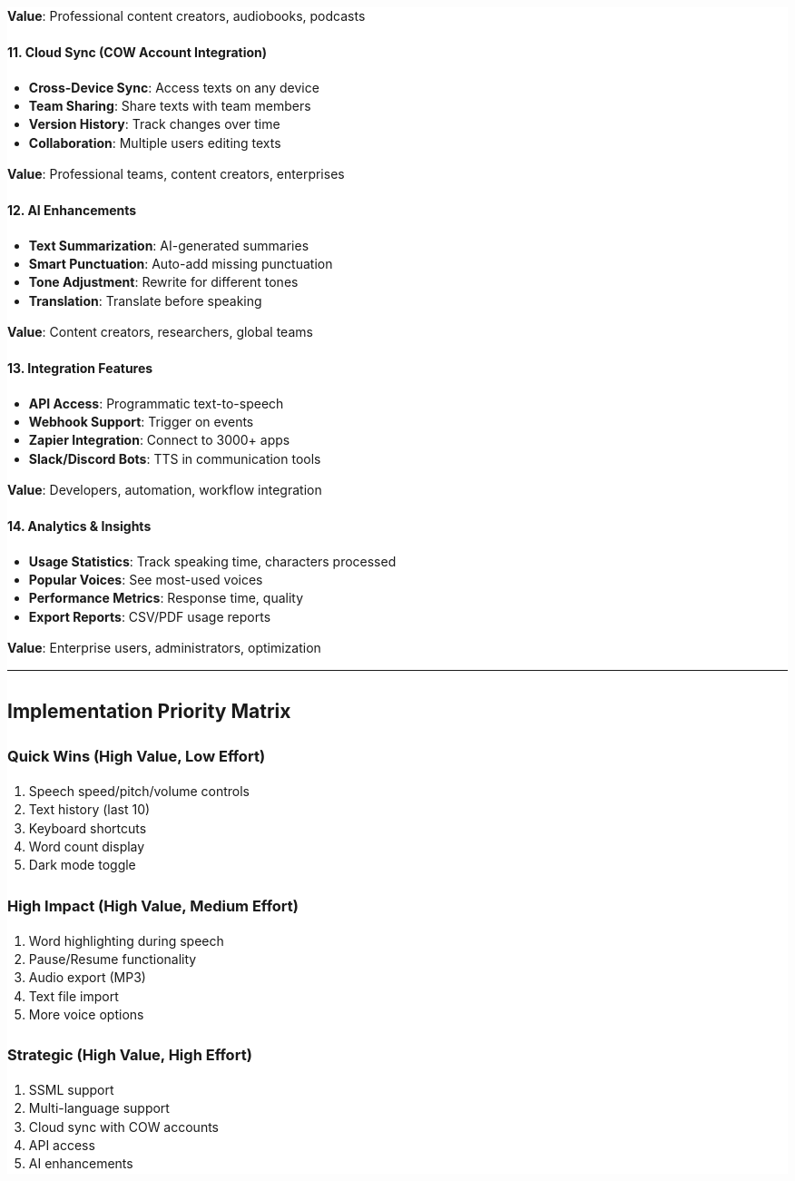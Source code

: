 **Value**: Professional content creators, audiobooks, podcasts

#### 11. Cloud Sync (COW Account Integration)
- **Cross-Device Sync**: Access texts on any device
- **Team Sharing**: Share texts with team members
- **Version History**: Track changes over time
- **Collaboration**: Multiple users editing texts

**Value**: Professional teams, content creators, enterprises

#### 12. AI Enhancements
- **Text Summarization**: AI-generated summaries
- **Smart Punctuation**: Auto-add missing punctuation
- **Tone Adjustment**: Rewrite for different tones
- **Translation**: Translate before speaking

**Value**: Content creators, researchers, global teams

#### 13. Integration Features
- **API Access**: Programmatic text-to-speech
- **Webhook Support**: Trigger on events
- **Zapier Integration**: Connect to 3000+ apps
- **Slack/Discord Bots**: TTS in communication tools

**Value**: Developers, automation, workflow integration

#### 14. Analytics & Insights
- **Usage Statistics**: Track speaking time, characters processed
- **Popular Voices**: See most-used voices
- **Performance Metrics**: Response time, quality
- **Export Reports**: CSV/PDF usage reports

**Value**: Enterprise users, administrators, optimization

---

## Implementation Priority Matrix

### Quick Wins (High Value, Low Effort)
1. Speech speed/pitch/volume controls
2. Text history (last 10)
3. Keyboard shortcuts
4. Word count display
5. Dark mode toggle

### High Impact (High Value, Medium Effort)
1. Word highlighting during speech
2. Pause/Resume functionality
3. Audio export (MP3)
4. Text file import
5. More voice options

### Strategic (High Value, High Effort)
1. SSML support
2. Multi-language support
3. Cloud sync with COW accounts
4. API access
5. AI enhancements
